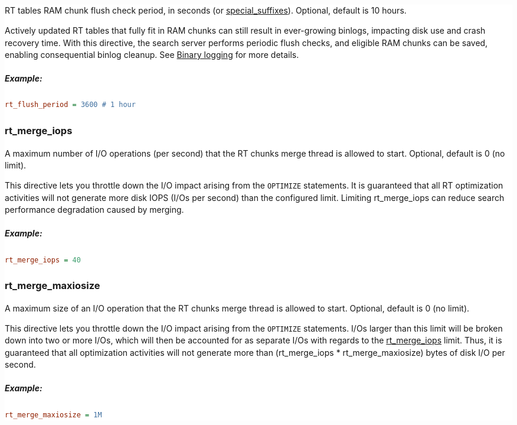 
RT tables RAM chunk flush check period, in seconds (or [special_suffixes](../Server_settings/Special_suffixes.md)). Optional, default is 10 hours.

Actively updated RT tables that fully fit in RAM chunks can still result in ever-growing binlogs, impacting disk use and crash recovery time. With this directive, the search server performs periodic flush checks, and eligible RAM chunks can be saved, enabling consequential binlog cleanup. See [Binary logging](../Logging/Binary_logging.md) for more details.


##### Example:



```ini
rt_flush_period = 3600 # 1 hour
```



### rt_merge_iops


A maximum number of I/O operations (per second) that the RT chunks merge thread is allowed to start. Optional, default is 0 (no limit).

This directive lets you throttle down the I/O impact arising from the `OPTIMIZE` statements. It is guaranteed that all RT optimization activities will not generate more disk IOPS (I/Os per second) than the configured limit. Limiting rt_merge_iops can reduce search performance degradation caused by merging.


##### Example:



```ini
rt_merge_iops = 40
```


### rt_merge_maxiosize


A maximum size of an I/O operation that the RT chunks merge thread is allowed to start. Optional, default is 0 (no limit).

This directive lets you throttle down the I/O impact arising from the `OPTIMIZE` statements. I/Os larger than this limit will be broken down into two or more I/Os, which will then be accounted for as separate I/Os with regards to the [rt_merge_iops](../Server_settings/Searchd.md#rt_merge_iops) limit. Thus, it is guaranteed that all optimization activities will not generate more than (rt_merge_iops * rt_merge_maxiosize) bytes of disk I/O per second.



##### Example:



```ini
rt_merge_maxiosize = 1M
```
